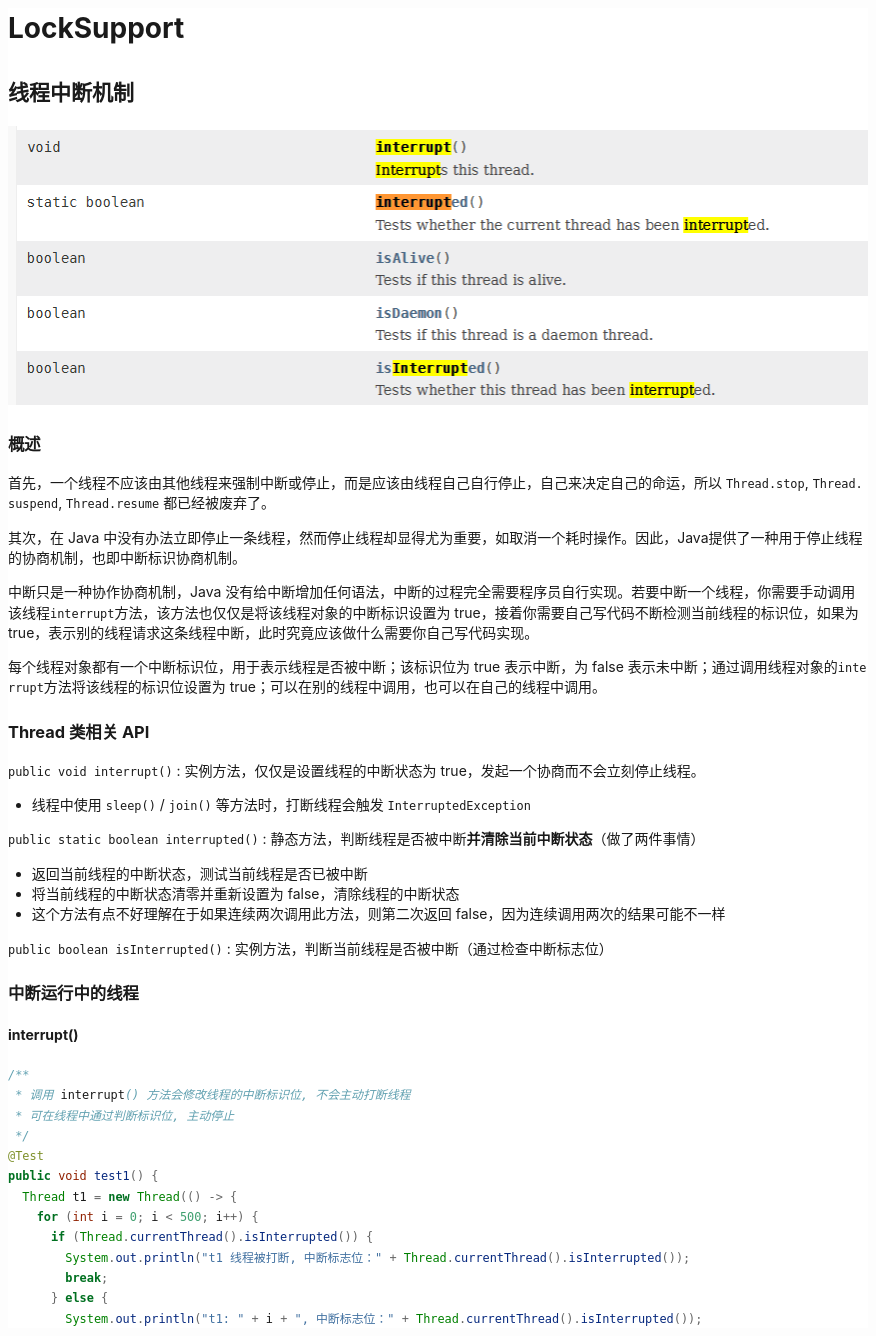 # LockSupport

## 线程中断机制

![juc_interrupt](./images/juc_interrupt.png)

### 概述

首先，一个线程不应该由其他线程来强制中断或停止，而是应该由线程自己自行停止，自己来决定自己的命运，所以 `Thread.stop`, `Thread.suspend`, `Thread.resume` 都已经被废弃了。

其次，在 Java 中没有办法立即停止一条线程，然而停止线程却显得尤为重要，如取消一个耗时操作。因此，Java提供了一种用于停止线程的协商机制，也即中断标识协商机制。

中断只是一种协作协商机制，Java 没有给中断增加任何语法，中断的过程完全需要程序员自行实现。若要中断一个线程，你需要手动调用该线程`interrupt`方法，该方法也仅仅是将该线程对象的中断标识设置为 true，接着你需要自己写代码不断检测当前线程的标识位，如果为 true，表示别的线程请求这条线程中断，此时究竟应该做什么需要你自己写代码实现。

每个线程对象都有一个中断标识位，用于表示线程是否被中断；该标识位为 true 表示中断，为 false 表示未中断；通过调用线程对象的`interrupt`方法将该线程的标识位设置为 true；可以在别的线程中调用，也可以在自己的线程中调用。

### Thread 类相关 API 

`public void interrupt()` : 实例方法，仅仅是设置线程的中断状态为 true，发起一个协商而不会立刻停止线程。

- 线程中使用 `sleep()` / `join()` 等方法时，打断线程会触发 `InterruptedException`

`public static boolean interrupted()` : 静态方法，判断线程是否被中断**并清除当前中断状态**（做了两件事情）

- 返回当前线程的中断状态，测试当前线程是否已被中断
- 将当前线程的中断状态清零并重新设置为 false，清除线程的中断状态
- 这个方法有点不好理解在于如果连续两次调用此方法，则第二次返回 false，因为连续调用两次的结果可能不一样

`public boolean isInterrupted()` : 实例方法，判断当前线程是否被中断（通过检查中断标志位）

### 中断运行中的线程 

#### interrupt()

```java
/**
 * 调用 interrupt() 方法会修改线程的中断标识位, 不会主动打断线程
 * 可在线程中通过判断标识位, 主动停止
 */
@Test
public void test1() {
  Thread t1 = new Thread(() -> {
    for (int i = 0; i < 500; i++) {
      if (Thread.currentThread().isInterrupted()) {
        System.out.println("t1 线程被打断, 中断标志位：" + Thread.currentThread().isInterrupted());
        break;
      } else {
        System.out.println("t1: " + i + ", 中断标志位：" + Thread.currentThread().isInterrupted());
```